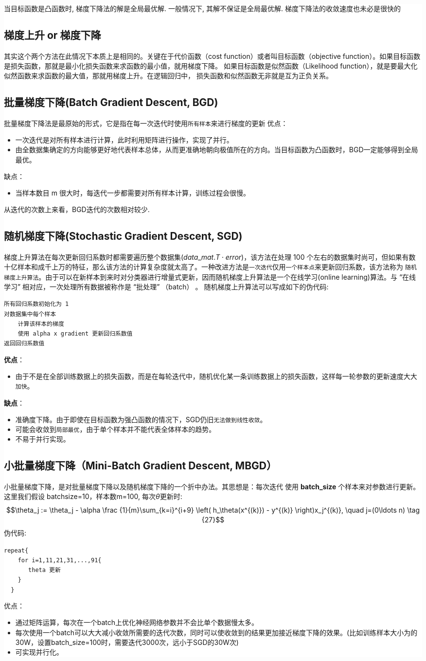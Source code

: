 当目标函数是凸函数时, 梯度下降法的解是全局最优解. 一般情况下, 其解不保证是全局最优解. 梯度下降法的收敛速度也未必是很快的

## 梯度上升 or 梯度下降
其实这个两个方法在此情况下本质上是相同的。关键在于代价函数（cost function）或者叫目标函数（objective function）。如果目标函数是损失函数，那就是最小化损失函数来求函数的最小值，就用梯度下降。 如果目标函数是似然函数（Likelihood function），就是要最大化似然函数来求函数的最大值，那就用梯度上升。在逻辑回归中， 损失函数和似然函数无非就是互为正负关系。
## 批量梯度下降(Batch Gradient Descent, BGD)
批量梯度下降法是最原始的形式，它是指在每一次迭代时使用`所有样本`来进行梯度的更新
优点：
- 一次迭代是对所有样本进行计算，此时利用矩阵进行操作，实现了并行。
- 由全数据集确定的方向能够更好地代表样本总体，从而更准确地朝向极值所在的方向。当目标函数为凸函数时，BGD一定能够得到全局最优。

缺点：
- 当样本数目 m 很大时，每迭代一步都需要对所有样本计算，训练过程会很慢。

从迭代的次数上来看，BGD迭代的次数相对较少.

## 随机梯度下降(Stochastic Gradient Descent, SGD)

梯度上升算法在每次更新回归系数时都需要遍历整个数据集($data\_mat.T \cdot error$)，该方法在处理 100 个左右的数据集时尚可，但如果有数十亿样本和成千上万的特征，那么该方法的计算复杂度就太高了。一种改进方法是`一次迭代`仅用`一个样本点`来更新回归系数，该方法称为 `随机梯度上升算法`。由于可以在新样本到来时对分类器进行增量式更新，因而随机梯度上升算法是一个在线学习(online learning)算法。与 “在线学习” 相对应，一次处理所有数据被称作是 “批处理” （batch） 。
随机梯度上升算法可以写成如下的伪代码:

```
所有回归系数初始化为 1
对数据集中每个样本
    计算该样本的梯度
    使用 alpha x gradient 更新回归系数值
返回回归系数值
```
**优点**：
- 由于不是在全部训练数据上的损失函数，而是在每轮迭代中，随机优化某一条训练数据上的损失函数，这样每一轮参数的更新速度大大`加快`。

**缺点**：
- 准确度下降。由于即使在目标函数为强凸函数的情况下，SGD仍旧`无法做到线性收敛`。
- 可能会收敛到`局部最优`，由于单个样本并不能代表全体样本的趋势。
- 不易于并行实现。

## 小批量梯度下降（Mini-Batch Gradient Descent, MBGD）
小批量梯度下降，是对批量梯度下降以及随机梯度下降的一个折中办法。其思想是：每次迭代 使用 **batch_size** 个样本来对参数进行更新。
这里我们假设 batchsize=10，样本数m=100, 每次$\theta$更新时:
$$\theta_j := \theta_j - \alpha \frac {1}{m}\sum_{k=i}^{i+9} \left(
h_\theta(x^{(k)}) - y^{(k)}
\right)x_j^{(k)}, \quad j=(0\ldots n) \tag {27}$$
伪代码:
```
repeat{
    for i=1,11,21,31,...,91{
       theta 更新
    }
  }
```
优点：
- 通过矩阵运算，每次在一个batch上优化神经网络参数并不会比单个数据慢太多。
- 每次使用一个batch可以大大减小收敛所需要的迭代次数，同时可以使收敛到的结果更加接近梯度下降的效果。(比如训练样本大小为的30W，设置batch_size=100时，需要迭代3000次，远小于SGD的30W次)
- 可实现并行化。
